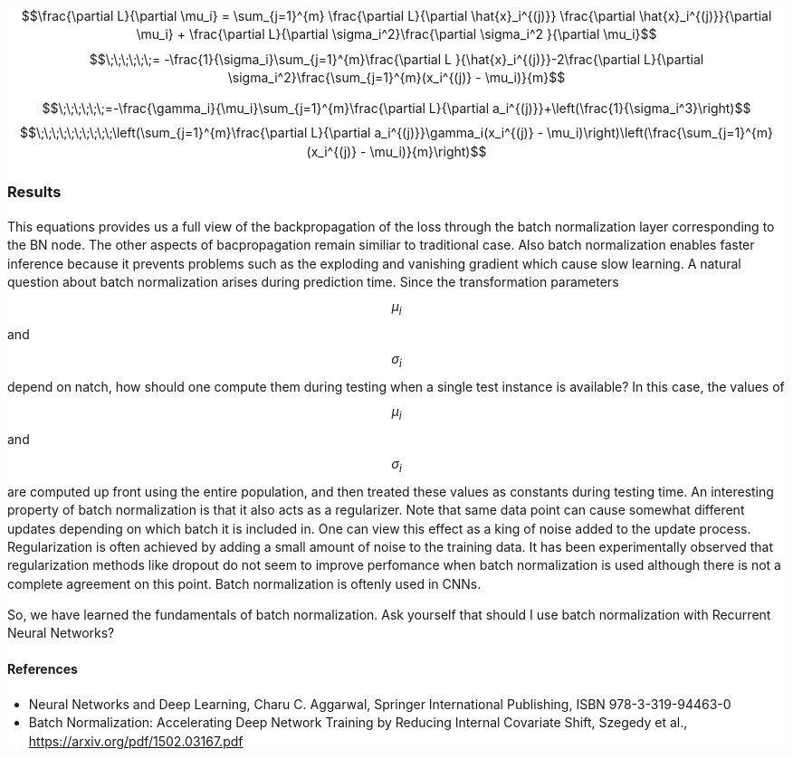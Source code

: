 $$\frac{\partial L}{\partial \mu_i} = \sum_{j=1}^{m} \frac{\partial L}{\partial \hat{x}_i^{(j)}} \frac{\partial \hat{x}_i^{(j)}}{\partial \mu_i} + \frac{\partial L}{\partial \sigma_i^2}\frac{\partial \sigma_i^2 }{\partial \mu_i}$$
$$\;\;\;\;\;\;= -\frac{1}{\sigma_i}\sum_{j=1}^{m}\frac{\partial L }{\hat{x}_i^{(j)}}-2\frac{\partial L}{\partial \sigma_i^2}\frac{\sum_{j=1}^{m}(x_i^{(j)} - \mu_i)}{m}$$

$$\;\;\;\;\;\;=-\frac{\gamma_i}{\mu_i}\sum_{j=1}^{m}\frac{\partial L}{\partial a_i^{(j)}}+\left(\frac{1}{\sigma_i^3}\right)$$
$$\;\;\;\;\;\;\;\;\;\;\left(\sum_{j=1}^{m}\frac{\partial L}{\partial a_i^{(j)}}\gamma_i(x_i^{(j)} - \mu_i)\right)\left(\frac{\sum_{j=1}^{m}(x_i^{(j)} - \mu_i)}{m}\right)$$

### Results

This equations provides us a full view of the backpropagation of the loss through the batch normalization layer corresponding to the BN node. The other aspects of bacpropagation remain similiar to traditional case. Also batch normalization enables faster inference because it prevents problems such as the exploding and vanishing gradient which cause slow learning. A natural question about batch normalization arises during prediction time. Since the transformation parameters $$\mu_i$$ and $$\sigma_i$$ depend on natch, how should one compute them during testing when a single test instance is available? In this case, the values of $$\mu_i$$ and $$\sigma_i$$ are computed up front using the entire population, and then treated these values as constants during testing time.
An interesting property of batch normalization is that it also acts as a regularizer. Note that same data point can cause somewhat different updates depending on which batch it is included in. One can view this effect as a king of noise added to the update process. Regularization is often achieved by adding a small amount of noise to the training data. It has been experimentally observed that regularization methods like dropout do not seem to improve perfomance when batch normalization is used although there is not a complete agreement on this point. Batch normalization is oftenly used in CNNs.

So, we have learned the fundamentals of batch normalization. Ask yourself that should I use batch normalization with Recurrent Neural Networks?

#### References

- Neural Networks and Deep Learning, Charu C. Aggarwal, Springer International Publishing, ISBN 978-3-319-94463-0
- Batch Normalization: Accelerating Deep Network Training by Reducing Internal Covariate Shift, Szegedy et al., https://arxiv.org/pdf/1502.03167.pdf
